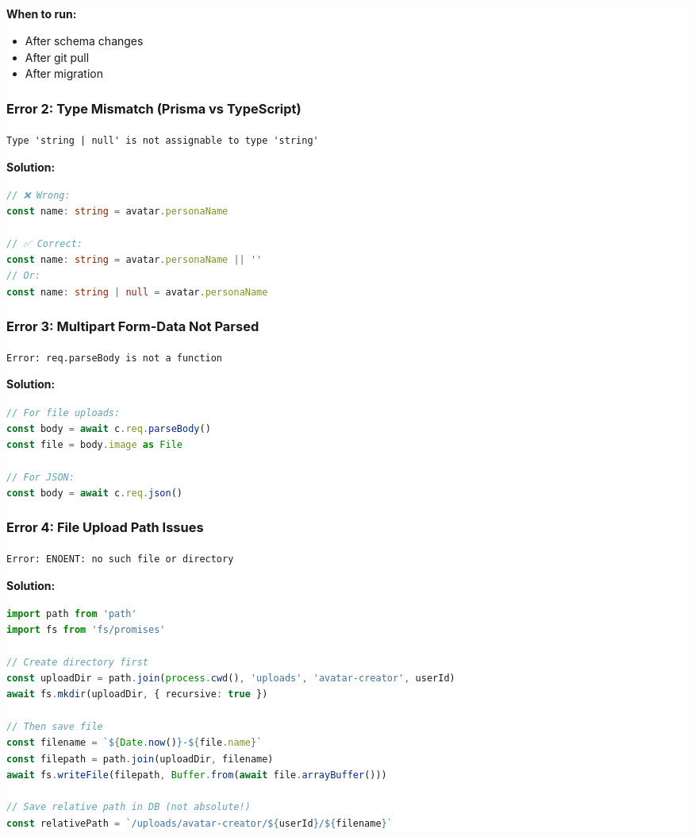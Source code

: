 **When to run:**
- After schema changes
- After git pull
- After migration

### Error 2: Type Mismatch (Prisma vs TypeScript)
```
Type 'string | null' is not assignable to type 'string'
```

**Solution:**
```typescript
// ❌ Wrong:
const name: string = avatar.personaName

// ✅ Correct:
const name: string = avatar.personaName || ''
// Or:
const name: string | null = avatar.personaName
```

### Error 3: Multipart Form-Data Not Parsed
```
Error: req.parseBody is not a function
```

**Solution:**
```typescript
// For file uploads:
const body = await c.req.parseBody()
const file = body.image as File

// For JSON:
const body = await c.req.json()
```

### Error 4: File Upload Path Issues
```
Error: ENOENT: no such file or directory
```

**Solution:**
```typescript
import path from 'path'
import fs from 'fs/promises'

// Create directory first
const uploadDir = path.join(process.cwd(), 'uploads', 'avatar-creator', userId)
await fs.mkdir(uploadDir, { recursive: true })

// Then save file
const filename = `${Date.now()}-${file.name}`
const filepath = path.join(uploadDir, filename)
await fs.writeFile(filepath, Buffer.from(await file.arrayBuffer()))

// Save relative path in DB (not absolute!)
const relativePath = `/uploads/avatar-creator/${userId}/${filename}`
```
